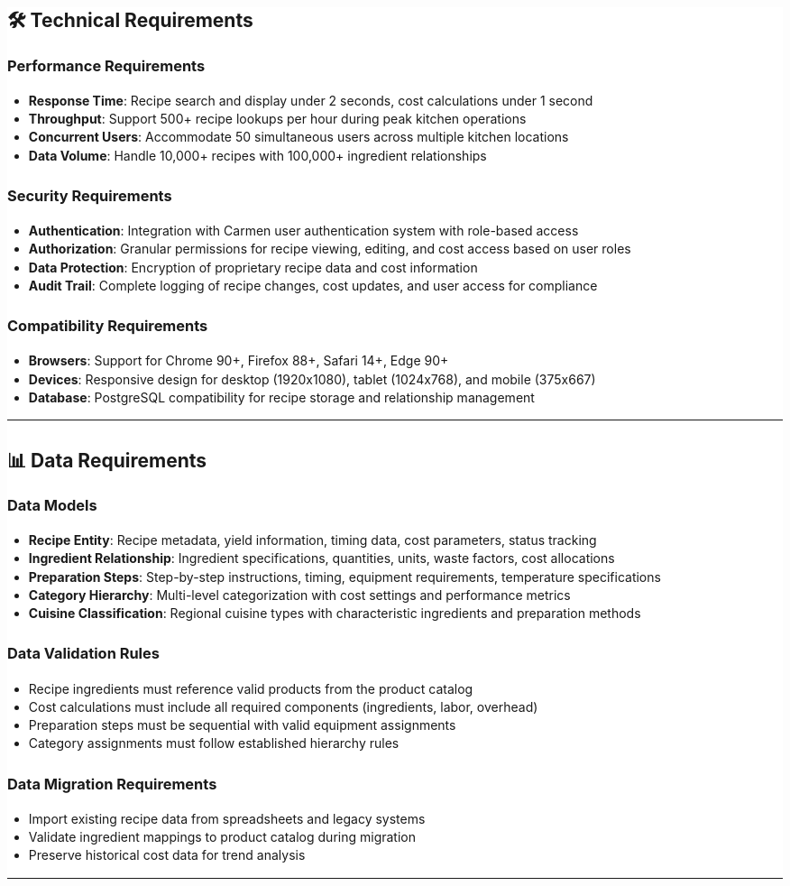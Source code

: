 
## 🛠️ Technical Requirements

### Performance Requirements
- **Response Time**: Recipe search and display under 2 seconds, cost calculations under 1 second
- **Throughput**: Support 500+ recipe lookups per hour during peak kitchen operations
- **Concurrent Users**: Accommodate 50 simultaneous users across multiple kitchen locations
- **Data Volume**: Handle 10,000+ recipes with 100,000+ ingredient relationships

### Security Requirements
- **Authentication**: Integration with Carmen user authentication system with role-based access
- **Authorization**: Granular permissions for recipe viewing, editing, and cost access based on user roles
- **Data Protection**: Encryption of proprietary recipe data and cost information
- **Audit Trail**: Complete logging of recipe changes, cost updates, and user access for compliance

### Compatibility Requirements
- **Browsers**: Support for Chrome 90+, Firefox 88+, Safari 14+, Edge 90+
- **Devices**: Responsive design for desktop (1920x1080), tablet (1024x768), and mobile (375x667)
- **Database**: PostgreSQL compatibility for recipe storage and relationship management

---

## 📊 Data Requirements

### Data Models
- **Recipe Entity**: Recipe metadata, yield information, timing data, cost parameters, status tracking
- **Ingredient Relationship**: Ingredient specifications, quantities, units, waste factors, cost allocations
- **Preparation Steps**: Step-by-step instructions, timing, equipment requirements, temperature specifications
- **Category Hierarchy**: Multi-level categorization with cost settings and performance metrics
- **Cuisine Classification**: Regional cuisine types with characteristic ingredients and preparation methods

### Data Validation Rules
- Recipe ingredients must reference valid products from the product catalog
- Cost calculations must include all required components (ingredients, labor, overhead)
- Preparation steps must be sequential with valid equipment assignments
- Category assignments must follow established hierarchy rules

### Data Migration Requirements
- Import existing recipe data from spreadsheets and legacy systems
- Validate ingredient mappings to product catalog during migration
- Preserve historical cost data for trend analysis

---
